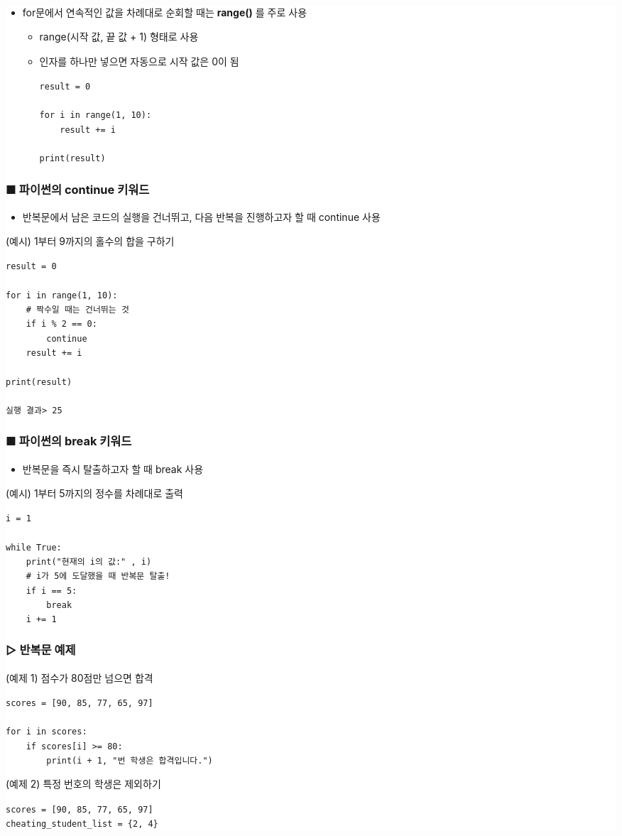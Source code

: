 - for문에서 연속적인 값을 차례대로 순회할 때는 __range()__ 를 주로 사용
  * range(시작 값, 끝 값 + 1) 형태로 사용
  * 인자를 하나만 넣으면 자동으로 시작 값은 0이 됨

        result = 0
        
        for i in range(1, 10):
            result += i
            
        print(result)
        
        
### ■ 파이썬의 continue 키워드
- 반복문에서 남은 코드의 실행을 건너뛰고, 다음 반복을 진행하고자 할 때 continue 사용

(예시) 1부터 9까지의 홀수의 합을 구하기

    result = 0
    
    for i in range(1, 10):
        # 짝수일 때는 건너뛰는 것
        if i % 2 == 0:
            continue
        result += i
        
    print(result)
    
    실행 결과> 25
    
### ■ 파이썬의 break 키워드
- 반복문을 즉시 탈출하고자 할 때 break 사용

(예시) 1부터 5까지의 정수를 차례대로 출력

    i = 1
    
    while True:
        print("현재의 i의 값:" , i)
        # i가 5에 도달했을 때 반복문 탈출!
        if i == 5:
            break
        i += 1
        
        
 ### ▷ 반복문 예제
 
(예제 1) 점수가 80점만 넘으면 합격
 
    scores = [90, 85, 77, 65, 97]
    
    for i in scores:
        if scores[i] >= 80:
            print(i + 1, "번 학생은 합격입니다.")


(예제 2) 특정 번호의 학생은 제외하기

    scores = [90, 85, 77, 65, 97]
    cheating_student_list = {2, 4}
    
